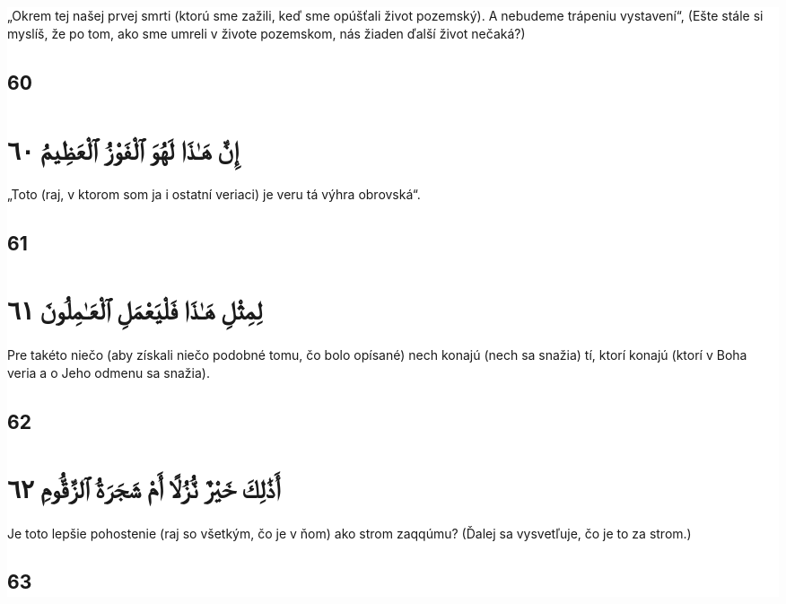 <p>„Okrem tej našej prvej smrti (ktorú sme zažili, keď sme opúšťali život pozemský). A nebudeme trápeniu vystavení“, (Ešte stále si myslíš, že po tom, ako sme umreli v živote pozemskom, nás žiaden ďalší život nečaká?)</p>
</div>

<div class="break"></div>

## 60


<Badge type="info" text="37:60" class="badge" />
<div>
<div class="main-verse" >

<h1 class="verse-arabic">إِنَّ هَـٰذَا لَهُوَ ٱلْفَوْزُ ٱلْعَظِيمُ ٦٠</h1>
</div>

<p>„Toto (raj, v ktorom som ja i ostatní veriaci) je veru tá výhra obrovská“.</p>
</div>

<div class="break"></div>

## 61


<Badge type="info" text="37:61" class="badge" />
<div>
<div class="main-verse" >

<h1 class="verse-arabic">لِمِثْلِ هَـٰذَا فَلْيَعْمَلِ ٱلْعَـٰمِلُونَ ٦١</h1>
</div>

<p>Pre takéto niečo (aby získali niečo podobné tomu, čo bolo opísané) nech konajú (nech sa snažia) tí, ktorí konajú (ktorí v Boha veria a o Jeho odmenu sa snažia).</p>
</div>

<div class="break"></div>

## 62


<Badge type="info" text="37:62" class="badge" />
<div>
<div class="main-verse" >

<h1 class="verse-arabic">أَذَٰلِكَ خَيْرٌ نُّزُلًا أَمْ شَجَرَةُ ٱلزَّقُّومِ ٦٢</h1>
</div>

<p>Je toto lepšie pohostenie (raj so všetkým, čo je v ňom) ako strom zaqqúmu? (Ďalej sa vysvetľuje, čo je to za strom.)</p>
</div>

<div class="break"></div>

## 63
